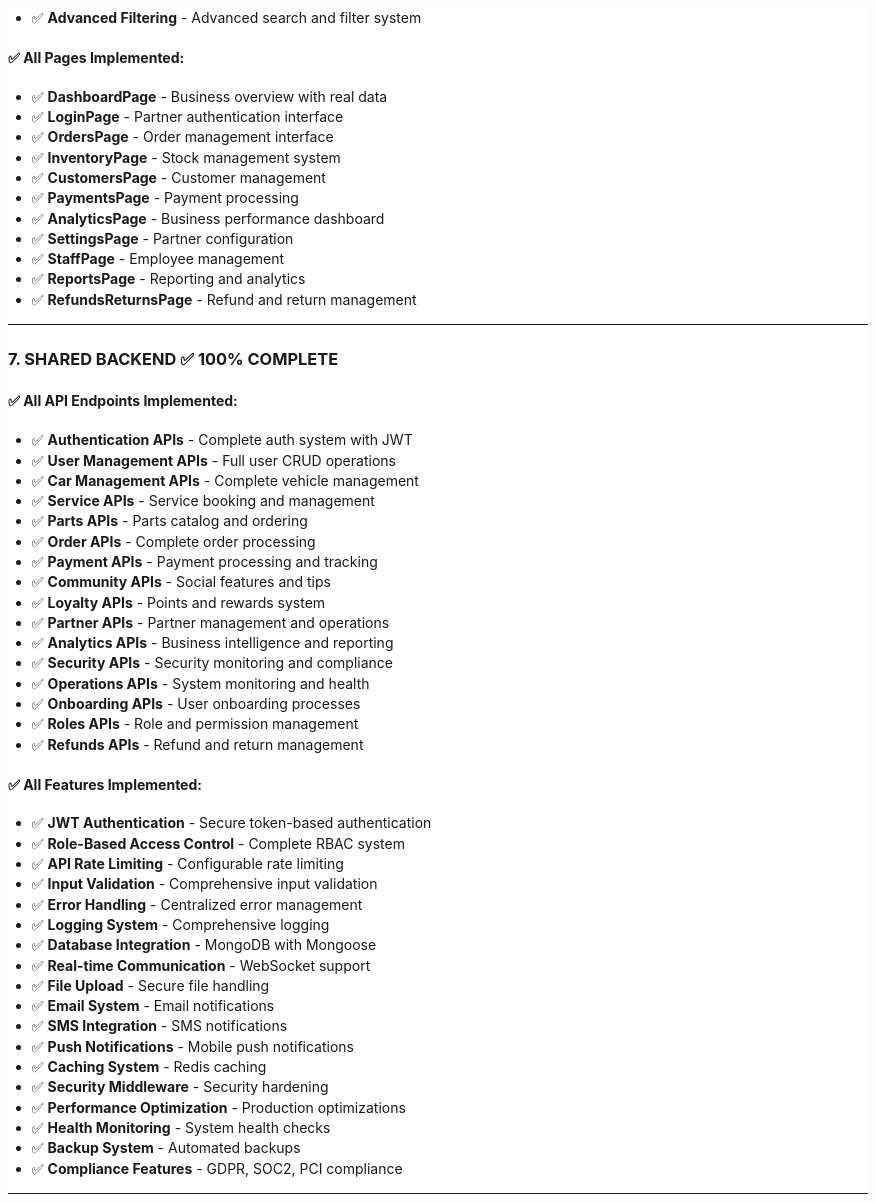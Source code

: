 - ✅ **Advanced Filtering** - Advanced search and filter system

#### **✅ All Pages Implemented:**
- ✅ **DashboardPage** - Business overview with real data
- ✅ **LoginPage** - Partner authentication interface
- ✅ **OrdersPage** - Order management interface
- ✅ **InventoryPage** - Stock management system
- ✅ **CustomersPage** - Customer management
- ✅ **PaymentsPage** - Payment processing
- ✅ **AnalyticsPage** - Business performance dashboard
- ✅ **SettingsPage** - Partner configuration
- ✅ **StaffPage** - Employee management
- ✅ **ReportsPage** - Reporting and analytics
- ✅ **RefundsReturnsPage** - Refund and return management

---

### 7. **SHARED BACKEND** ✅ **100% COMPLETE**

#### **✅ All API Endpoints Implemented:**
- ✅ **Authentication APIs** - Complete auth system with JWT
- ✅ **User Management APIs** - Full user CRUD operations
- ✅ **Car Management APIs** - Complete vehicle management
- ✅ **Service APIs** - Service booking and management
- ✅ **Parts APIs** - Parts catalog and ordering
- ✅ **Order APIs** - Complete order processing
- ✅ **Payment APIs** - Payment processing and tracking
- ✅ **Community APIs** - Social features and tips
- ✅ **Loyalty APIs** - Points and rewards system
- ✅ **Partner APIs** - Partner management and operations
- ✅ **Analytics APIs** - Business intelligence and reporting
- ✅ **Security APIs** - Security monitoring and compliance
- ✅ **Operations APIs** - System monitoring and health
- ✅ **Onboarding APIs** - User onboarding processes
- ✅ **Roles APIs** - Role and permission management
- ✅ **Refunds APIs** - Refund and return management

#### **✅ All Features Implemented:**
- ✅ **JWT Authentication** - Secure token-based authentication
- ✅ **Role-Based Access Control** - Complete RBAC system
- ✅ **API Rate Limiting** - Configurable rate limiting
- ✅ **Input Validation** - Comprehensive input validation
- ✅ **Error Handling** - Centralized error management
- ✅ **Logging System** - Comprehensive logging
- ✅ **Database Integration** - MongoDB with Mongoose
- ✅ **Real-time Communication** - WebSocket support
- ✅ **File Upload** - Secure file handling
- ✅ **Email System** - Email notifications
- ✅ **SMS Integration** - SMS notifications
- ✅ **Push Notifications** - Mobile push notifications
- ✅ **Caching System** - Redis caching
- ✅ **Security Middleware** - Security hardening
- ✅ **Performance Optimization** - Production optimizations
- ✅ **Health Monitoring** - System health checks
- ✅ **Backup System** - Automated backups
- ✅ **Compliance Features** - GDPR, SOC2, PCI compliance

---